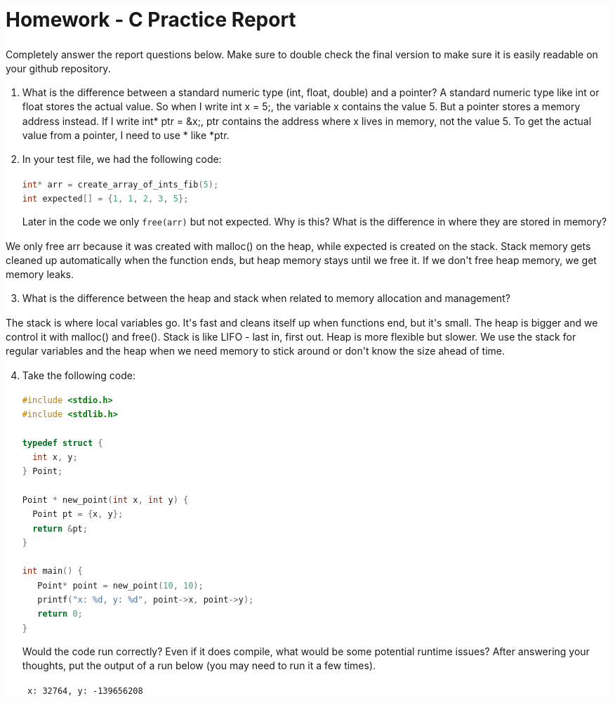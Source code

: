 # Homework - C Practice Report

Completely answer the report questions below. Make sure to double check the final version to make sure it is easily readable on your github repository. 




1. What is the difference between a standard numeric type (int, float, double) and a pointer?
A standard numeric type like int or float stores the actual value. So when I write int x = 5;, the variable x contains the value 5. But a pointer stores a memory address instead. If I write int* ptr = &x;, ptr contains the address where x lives in memory, not the value 5. To get the actual value from a pointer, I need to use * like *ptr.
2. In your test file, we had the following code:
    
    ```c
    int* arr = create_array_of_ints_fib(5);
    int expected[] = {1, 1, 2, 3, 5};
    ```
    Later in the code we only `free(arr)` but not expected. Why is this? What is the difference in where they are stored in memory?

We only free arr because it was created with malloc() on the heap, while expected is created on the stack. Stack memory gets cleaned up automatically when the function ends, but heap memory stays until we free it. If we don't free heap memory, we get memory leaks.

3. What is the difference between the heap and stack when related to memory allocation and management?
   
The stack is where local variables go. It's fast and cleans itself up when functions end, but it's small. The heap is bigger and we control it with malloc() and free(). Stack is like LIFO - last in, first out. Heap is more flexible but slower. We use the stack for regular variables and the heap when we need memory to stick around or don't know the size ahead of time.

4. Take the following code:
   ```c
   #include <stdio.h>
   #include <stdlib.h>

   typedef struct {
     int x, y;
   } Point;

   Point * new_point(int x, int y) {
     Point pt = {x, y};
     return &pt;
   }

   int main() {
      Point* point = new_point(10, 10);
      printf("x: %d, y: %d", point->x, point->y);
      return 0;
   }
   ```
   Would the code run correctly? Even if it does compile, what would be some potential runtime issues? After answering your thoughts, put the output of a run below (you may need to run it a few times).
   ```text
    x: 32764, y: -139656208
   ```
